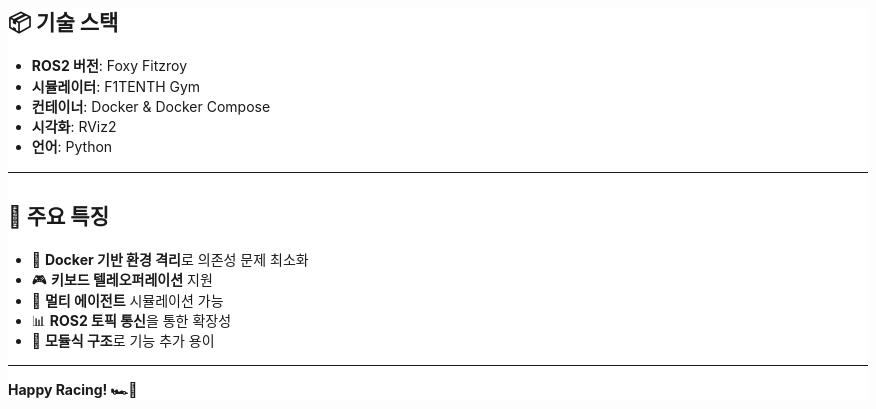 
## 📦 기술 스택

- **ROS2 버전**: Foxy Fitzroy
- **시뮬레이터**: F1TENTH Gym
- **컨테이너**: Docker & Docker Compose
- **시각화**: RViz2
- **언어**: Python

---

## 🎯 주요 특징

- 🐳 **Docker 기반 환경 격리**로 의존성 문제 최소화
- 🎮 **키보드 텔레오퍼레이션** 지원
- 🤖 **멀티 에이전트** 시뮬레이션 가능
- 📊 **ROS2 토픽 통신**을 통한 확장성
- 🔧 **모듈식 구조**로 기능 추가 용이

---

**Happy Racing! 🏎️💨**







